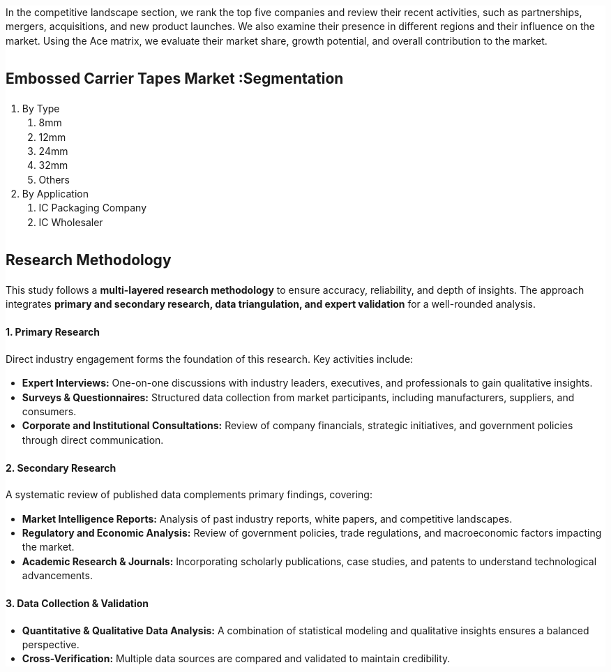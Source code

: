 <p>In the competitive landscape section, we rank the top five companies and review their recent activities, such as partnerships, mergers, acquisitions, and new product launches. We also examine their presence in different regions and their influence on the market. Using the Ace matrix, we evaluate their market share, growth potential, and overall contribution to the market.</p>
<h2>Embossed Carrier Tapes Market :Segmentation</h2>
<ol>
<li>By Type
<ol>
<li>8mm</li>
<li>12mm</li>
<li>24mm</li>
<li>32mm</li>
<li>Others</li>
</ol>
</li>
<li>By Application
<ol>
<li>IC Packaging Company</li>
<li>IC Wholesaler</li>
</ol>
</li>
</ol>
<h2>Research Methodology</h2>
<p data-start="" data-end="">This study follows a&nbsp;<strong data-start="" data-end="">multi-layered research methodology</strong>&nbsp;to ensure accuracy, reliability, and depth of insights. The approach integrates&nbsp;<strong data-start="" data-end="">primary and secondary research, data triangulation, and expert validation</strong>&nbsp;for a well-rounded analysis.</p>
<h4 data-start="" data-end=""><strong data-start="" data-end="">1. Primary Research</strong></h4>
<p data-start="" data-end="">Direct industry engagement forms the foundation of this research. Key activities include:</p>
<ul data-start="" data-end="">
<li data-start="" data-end=""><strong data-start="" data-end="">Expert Interviews:</strong>&nbsp;One-on-one discussions with industry leaders, executives, and professionals to gain qualitative insights.</li>
<li data-start="" data-end=""><strong data-start="" data-end="">Surveys &amp; Questionnaires:</strong>&nbsp;Structured data collection from market participants, including manufacturers, suppliers, and consumers.</li>
<li data-start="" data-end=""><strong data-start="" data-end="">Corporate and Institutional Consultations:</strong>&nbsp;Review of company financials, strategic initiatives, and government policies through direct communication.</li>
</ul>
<h4 data-start="" data-end=""><strong data-start="" data-end="">2. Secondary Research</strong></h4>
<p data-start="" data-end="">A systematic review of published data complements primary findings, covering:</p>
<ul data-start="" data-end="">
<li data-start="" data-end=""><strong data-start="" data-end="">Market Intelligence Reports:</strong>&nbsp;Analysis of past industry reports, white papers, and competitive landscapes.</li>
<li data-start="" data-end=""><strong data-start="" data-end="">Regulatory and Economic Analysis:</strong>&nbsp;Review of government policies, trade regulations, and macroeconomic factors impacting the market.</li>
<li data-start="" data-end=""><strong data-start="" data-end="">Academic Research &amp; Journals:</strong>&nbsp;Incorporating scholarly publications, case studies, and patents to understand technological advancements.</li>
</ul>
<h4 data-start="" data-end=""><strong data-start="" data-end="">3. Data Collection &amp; Validation</strong></h4>
<ul data-start="" data-end="">
<li data-start="" data-end=""><strong data-start="" data-end="">Quantitative &amp; Qualitative Data Analysis:</strong>&nbsp;A combination of statistical modeling and qualitative insights ensures a balanced perspective.</li>
<li data-start="" data-end=""><strong data-start="" data-end="">Cross-Verification:</strong>&nbsp;Multiple data sources are compared and validated to maintain credibility.</li>
</ul>